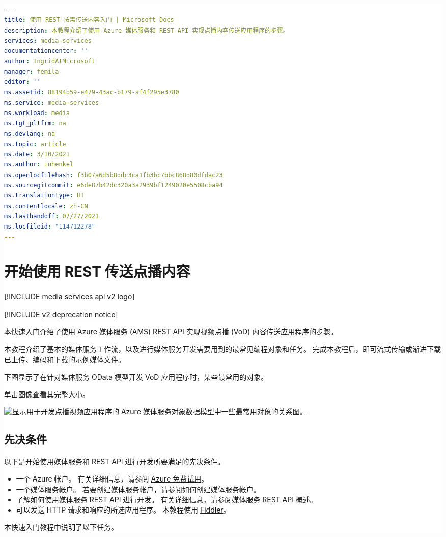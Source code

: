 ```yaml
---
title: 使用 REST 按需传送内容入门 | Microsoft Docs
description: 本教程介绍了使用 Azure 媒体服务和 REST API 实现点播内容传送应用程序的步骤。
services: media-services
documentationcenter: ''
author: IngridAtMicrosoft
manager: femila
editor: ''
ms.assetid: 88194b59-e479-43ac-b179-af4f295e3780
ms.service: media-services
ms.workload: media
ms.tgt_pltfrm: na
ms.devlang: na
ms.topic: article
ms.date: 3/10/2021
ms.author: inhenkel
ms.openlocfilehash: f3b07a6d5b8ddc3ca1fb3bc7bbc868d80dfdac23
ms.sourcegitcommit: e6de87b42dc320a3a2939bf1249020e5508cba94
ms.translationtype: HT
ms.contentlocale: zh-CN
ms.lasthandoff: 07/27/2021
ms.locfileid: "114712278"
---
```

# <a name="get-started-with-delivering-content-on-demand-using-rest"></a>开始使用 REST 传送点播内容

[!INCLUDE [media services api v2 logo](./includes/v2-hr.md)] 

[!INCLUDE [v2 deprecation notice](../latest/includes/v2-deprecation-notice.md)]

本快速入门介绍了使用 Azure 媒体服务 (AMS) REST API 实现视频点播 (VoD) 内容传送应用程序的步骤。

本教程介绍了基本的媒体服务工作流，以及进行媒体服务开发需要用到的最常见编程对象和任务。 完成本教程后，即可流式传输或渐进下载已上传、编码和下载的示例媒体文件。

下图显示了在针对媒体服务 OData 模型开发 VoD 应用程序时，某些最常用的对象。

单击图像查看其完整大小。  

[![显示用于开发点播视频应用程序的 Azure 媒体服务对象数据模型中一些最常用对象的关系图。](./media/media-services-rest-get-started/media-services-overview-object-model-small.png)](./media/media-services-rest-get-started/media-services-overview-object-model.png#lightbox)

## <a name="prerequisites"></a>先决条件
以下是开始使用媒体服务和 REST API 进行开发所要满足的先决条件。

* 一个 Azure 帐户。 有关详细信息，请参阅 [Azure 免费试用](https://azure.microsoft.com/pricing/free-trial/)。
* 一个媒体服务帐户。 若要创建媒体服务帐户，请参阅[如何创建媒体服务帐户](media-services-portal-create-account.md)。
* 了解如何使用媒体服务 REST API 进行开发。 有关详细信息，请参阅[媒体服务 REST API 概述](media-services-rest-how-to-use.md)。
* 可以发送 HTTP 请求和响应的所选应用程序。 本教程使用 [Fiddler](https://www.telerik.com/download/fiddler)。

本快速入门教程中说明了以下任务。
